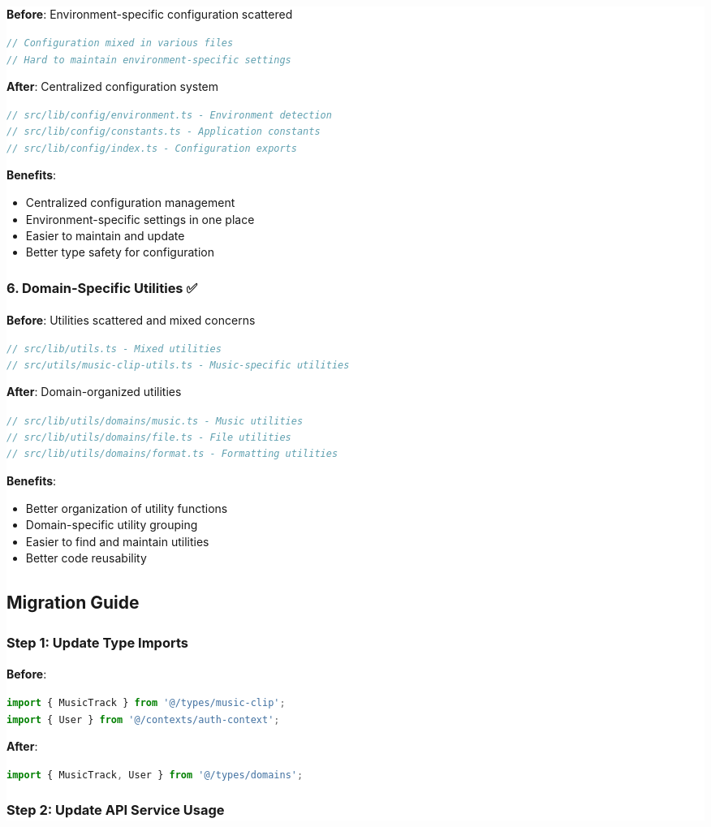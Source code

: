 **Before**: Environment-specific configuration scattered
```typescript
// Configuration mixed in various files
// Hard to maintain environment-specific settings
```

**After**: Centralized configuration system
```typescript
// src/lib/config/environment.ts - Environment detection
// src/lib/config/constants.ts - Application constants
// src/lib/config/index.ts - Configuration exports
```

**Benefits**:
- Centralized configuration management
- Environment-specific settings in one place
- Easier to maintain and update
- Better type safety for configuration

### 6. **Domain-Specific Utilities** ✅

**Before**: Utilities scattered and mixed concerns
```typescript
// src/lib/utils.ts - Mixed utilities
// src/utils/music-clip-utils.ts - Music-specific utilities
```

**After**: Domain-organized utilities
```typescript
// src/lib/utils/domains/music.ts - Music utilities
// src/lib/utils/domains/file.ts - File utilities
// src/lib/utils/domains/format.ts - Formatting utilities
```

**Benefits**:
- Better organization of utility functions
- Domain-specific utility grouping
- Easier to find and maintain utilities
- Better code reusability

## Migration Guide

### Step 1: Update Type Imports

**Before**:
```typescript
import { MusicTrack } from '@/types/music-clip';
import { User } from '@/contexts/auth-context';
```

**After**:
```typescript
import { MusicTrack, User } from '@/types/domains';
```

### Step 2: Update API Service Usage
